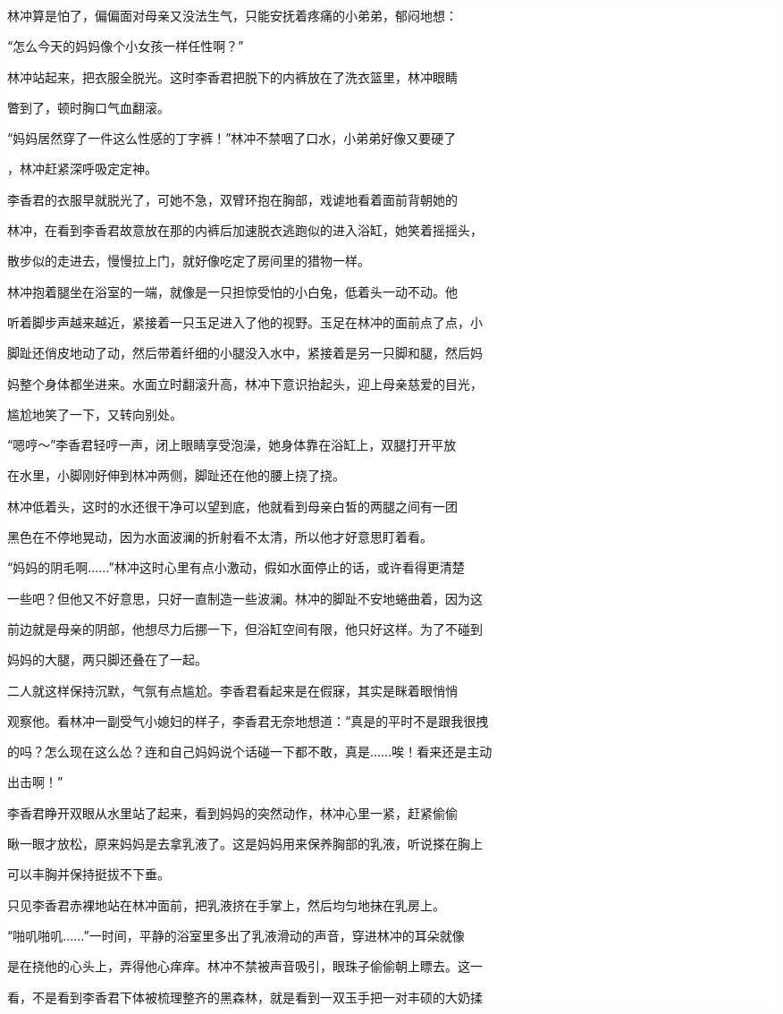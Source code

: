 林冲算是怕了，偏偏面对母亲又没法生气，只能安抚着疼痛的小弟弟，郁闷地想：

“怎么今天的妈妈像个小女孩一样任性啊？”

林冲站起来，把衣服全脱光。这时李香君把脱下的内裤放在了洗衣篮里，林冲眼睛

瞥到了，顿时胸口气血翻滚。

“妈妈居然穿了一件这么性感的丁字裤！”林冲不禁咽了口水，小弟弟好像又要硬了

，林冲赶紧深呼吸定定神。

李香君的衣服早就脱光了，可她不急，双臂环抱在胸部，戏谑地看着面前背朝她的

林冲，在看到李香君故意放在那的内裤后加速脱衣逃跑似的进入浴缸，她笑着摇摇头，

散步似的走进去，慢慢拉上门，就好像吃定了房间里的猎物一样。

林冲抱着腿坐在浴室的一端，就像是一只担惊受怕的小白兔，低着头一动不动。他

听着脚步声越来越近，紧接着一只玉足进入了他的视野。玉足在林冲的面前点了点，小

脚趾还俏皮地动了动，然后带着纤细的小腿没入水中，紧接着是另一只脚和腿，然后妈

妈整个身体都坐进来。水面立时翻滚升高，林冲下意识抬起头，迎上母亲慈爱的目光，

尴尬地笑了一下，又转向别处。

“嗯哼～”李香君轻哼一声，闭上眼睛享受泡澡，她身体靠在浴缸上，双腿打开平放

在水里，小脚刚好伸到林冲两侧，脚趾还在他的腰上挠了挠。

林冲低着头，这时的水还很干净可以望到底，他就看到母亲白皙的两腿之间有一团

黑色在不停地晃动，因为水面波澜的折射看不太清，所以他才好意思盯着看。

“妈妈的阴毛啊……”林冲这时心里有点小激动，假如水面停止的话，或许看得更清楚

一些吧？但他又不好意思，只好一直制造一些波澜。林冲的脚趾不安地蜷曲着，因为这

前边就是母亲的阴部，他想尽力后挪一下，但浴缸空间有限，他只好这样。为了不碰到

妈妈的大腿，两只脚还叠在了一起。

二人就这样保持沉默，气氛有点尴尬。李香君看起来是在假寐，其实是眯着眼悄悄

观察他。看林冲一副受气小媳妇的样子，李香君无奈地想道：“真是的平时不是跟我很拽

的吗？怎么现在这么怂？连和自己妈妈说个话碰一下都不敢，真是……唉！看来还是主动

出击啊！”

李香君睁开双眼从水里站了起来，看到妈妈的突然动作，林冲心里一紧，赶紧偷偷

瞅一眼才放松，原来妈妈是去拿乳液了。这是妈妈用来保养胸部的乳液，听说搽在胸上

可以丰胸并保持挺拔不下垂。

只见李香君赤裸地站在林冲面前，把乳液挤在手掌上，然后均匀地抹在乳房上。

“啪叽啪叽……”一时间，平静的浴室里多出了乳液滑动的声音，穿进林冲的耳朵就像

是在挠他的心头上，弄得他心痒痒。林冲不禁被声音吸引，眼珠子偷偷朝上瞟去。这一

看，不是看到李香君下体被梳理整齐的黑森林，就是看到一双玉手把一对丰硕的大奶揉
